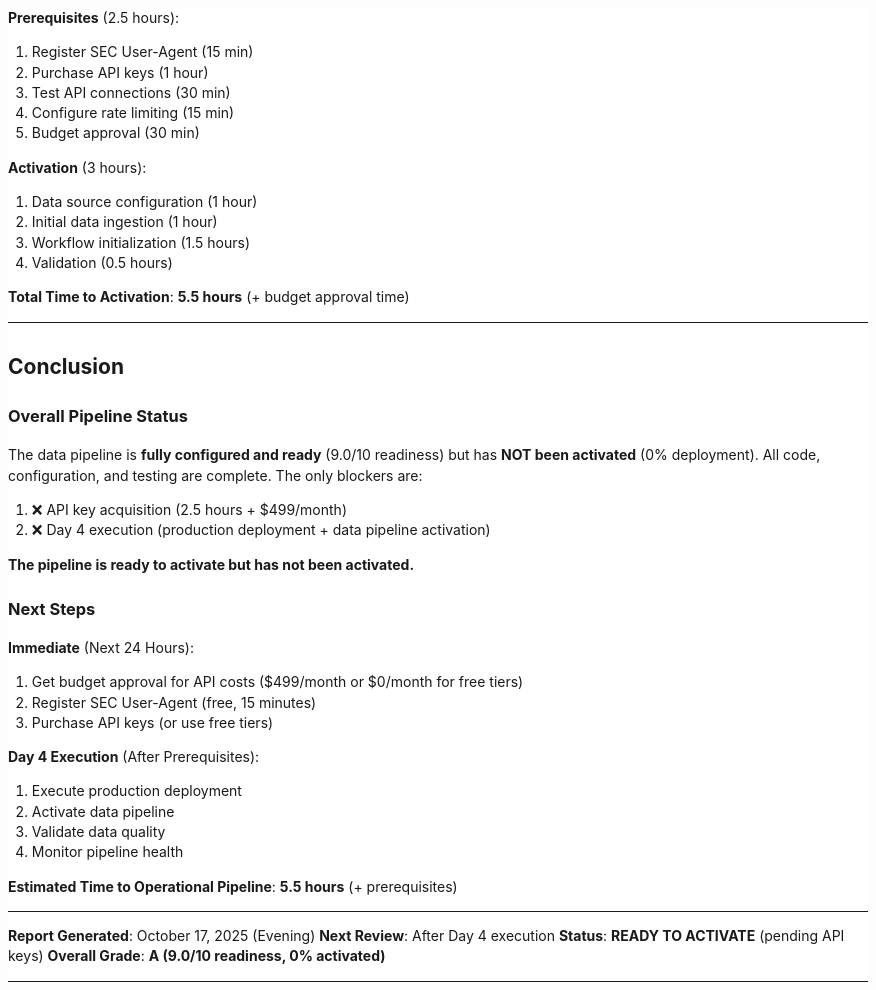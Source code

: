 **Prerequisites** (2.5 hours):
1. Register SEC User-Agent (15 min)
2. Purchase API keys (1 hour)
3. Test API connections (30 min)
4. Configure rate limiting (15 min)
5. Budget approval (30 min)

**Activation** (3 hours):
1. Data source configuration (1 hour)
2. Initial data ingestion (1 hour)
3. Workflow initialization (1.5 hours)
4. Validation (0.5 hours)

**Total Time to Activation**: **5.5 hours** (+ budget approval time)

---

## Conclusion

### Overall Pipeline Status

The data pipeline is **fully configured and ready** (9.0/10 readiness) but has **NOT been activated** (0% deployment). All code, configuration, and testing are complete. The only blockers are:

1. ❌ API key acquisition (2.5 hours + $499/month)
2. ❌ Day 4 execution (production deployment + data pipeline activation)

**The pipeline is ready to activate but has not been activated.**

### Next Steps

**Immediate** (Next 24 Hours):
1. Get budget approval for API costs ($499/month or $0/month for free tiers)
2. Register SEC User-Agent (free, 15 minutes)
3. Purchase API keys (or use free tiers)

**Day 4 Execution** (After Prerequisites):
1. Execute production deployment
2. Activate data pipeline
3. Validate data quality
4. Monitor pipeline health

**Estimated Time to Operational Pipeline**: **5.5 hours** (+ prerequisites)

---

**Report Generated**: October 17, 2025 (Evening)
**Next Review**: After Day 4 execution
**Status**: **READY TO ACTIVATE** (pending API keys)
**Overall Grade**: **A (9.0/10 readiness, 0% activated)**

---
